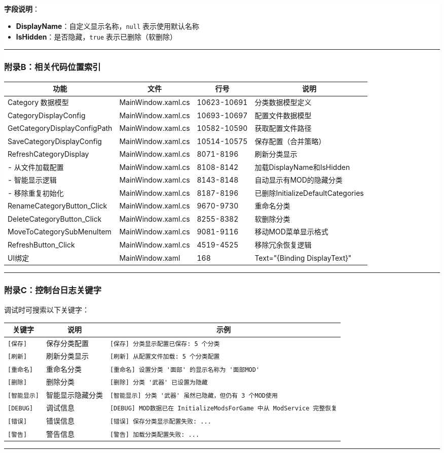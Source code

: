 **字段说明**：
- **DisplayName**：自定义显示名称，`null` 表示使用默认名称
- **IsHidden**：是否隐藏，`true` 表示已删除（软删除）

---

### 附录B：相关代码位置索引

| 功能 | 文件 | 行号 | 说明 |
|-----|------|------|------|
| Category 数据模型 | MainWindow.xaml.cs | 10623-10691 | 分类数据模型定义 |
| CategoryDisplayConfig | MainWindow.xaml.cs | 10693-10697 | 配置文件数据模型 |
| GetCategoryDisplayConfigPath | MainWindow.xaml.cs | 10582-10590 | 获取配置文件路径 |
| SaveCategoryDisplayConfig | MainWindow.xaml.cs | 10514-10575 | 保存配置（合并策略） |
| RefreshCategoryDisplay | MainWindow.xaml.cs | 8071-8196 | 刷新分类显示 |
| - 从文件加载配置 | MainWindow.xaml.cs | 8108-8142 | 加载DisplayName和IsHidden |
| - 智能显示逻辑 | MainWindow.xaml.cs | 8143-8148 | 自动显示有MOD的隐藏分类 |
| - 移除重复初始化 | MainWindow.xaml.cs | 8187-8196 | 已删除InitializeDefaultCategories |
| RenameCategoryButton_Click | MainWindow.xaml.cs | 9670-9730 | 重命名分类 |
| DeleteCategoryButton_Click | MainWindow.xaml.cs | 8255-8382 | 软删除分类 |
| MoveToCategorySubMenuItem | MainWindow.xaml.cs | 9081-9116 | 移动MOD菜单显示格式 |
| RefreshButton_Click | MainWindow.xaml.cs | 4519-4525 | 移除冗余恢复逻辑 |
| UI绑定 | MainWindow.xaml | 168 | Text="{Binding DisplayText}" |

---

### 附录C：控制台日志关键字

调试时可搜索以下关键字：

| 关键字 | 说明 | 示例 |
|-------|------|------|
| `[保存]` | 保存分类配置 | `[保存] 分类显示配置已保存: 5 个分类` |
| `[刷新]` | 刷新分类显示 | `[刷新] 从配置文件加载: 5 个分类配置` |
| `[重命名]` | 重命名分类 | `[重命名] 设置分类 '面部' 的显示名称为 '面部MOD'` |
| `[删除]` | 删除分类 | `[删除] 分类 '武器' 已设置为隐藏` |
| `[智能显示]` | 智能显示隐藏分类 | `[智能显示] 分类 '武器' 虽然已隐藏，但仍有 3 个MOD使用` |
| `[DEBUG]` | 调试信息 | `[DEBUG] MOD数据已在 InitializeModsForGame 中从 ModService 完整恢复` |
| `[错误]` | 错误信息 | `[错误] 保存分类显示配置失败: ...` |
| `[警告]` | 警告信息 | `[警告] 加载分类配置失败: ...` |

---